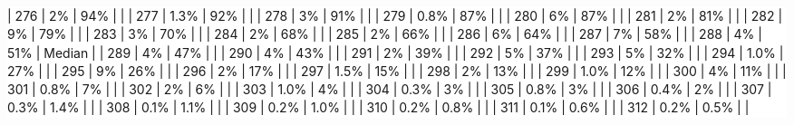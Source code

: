 | 276 | 2% | 94% |  |
| 277 | 1.3% | 92% |  |
| 278 | 3% | 91% |  |
| 279 | 0.8% | 87% |  |
| 280 | 6% | 87% |  |
| 281 | 2% | 81% |  |
| 282 | 9% | 79% |  |
| 283 | 3% | 70% |  |
| 284 | 2% | 68% |  |
| 285 | 2% | 66% |  |
| 286 | 6% | 64% |  |
| 287 | 7% | 58% |  |
| 288 | 4% | 51% | Median |
| 289 | 4% | 47% |  |
| 290 | 4% | 43% |  |
| 291 | 2% | 39% |  |
| 292 | 5% | 37% |  |
| 293 | 5% | 32% |  |
| 294 | 1.0% | 27% |  |
| 295 | 9% | 26% |  |
| 296 | 2% | 17% |  |
| 297 | 1.5% | 15% |  |
| 298 | 2% | 13% |  |
| 299 | 1.0% | 12% |  |
| 300 | 4% | 11% |  |
| 301 | 0.8% | 7% |  |
| 302 | 2% | 6% |  |
| 303 | 1.0% | 4% |  |
| 304 | 0.3% | 3% |  |
| 305 | 0.8% | 3% |  |
| 306 | 0.4% | 2% |  |
| 307 | 0.3% | 1.4% |  |
| 308 | 0.1% | 1.1% |  |
| 309 | 0.2% | 1.0% |  |
| 310 | 0.2% | 0.8% |  |
| 311 | 0.1% | 0.6% |  |
| 312 | 0.2% | 0.5% |  |
